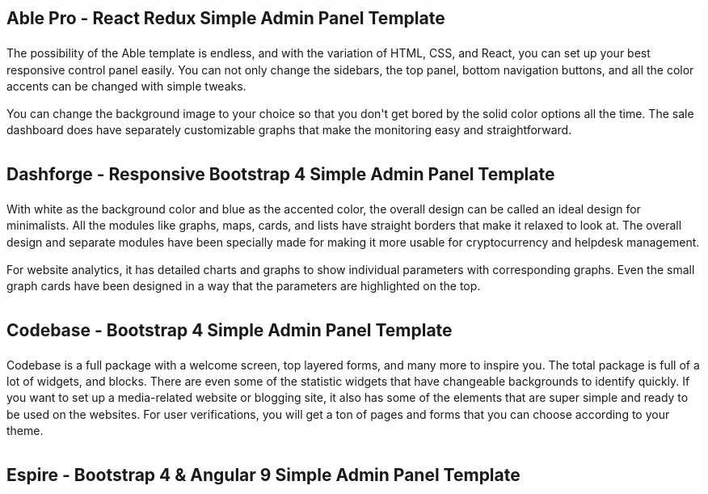 <Download href="https://1.envato.market/BnxOZB"/>
<Demo href="https://1.envato.market/MA52G2"/>

## Able Pro - React Redux Simple Admin Panel Template

<Mockup src="/blog/able-pro.webp" alt="able pro react redux simple admin panel template"/>

The possibility of the Able template is endless, and with the variation of HTML, CSS, and React, you can set up your best responsive control panel easily. You can not only change the sidebars, the top panel, bottom navigation buttons, and all the color accents can be changed with simple tweaks.

You can change the background image to your choice so that you don't get bored by the solid color options all the time. The sale dashboard does have separately customizable graphs that make the monitoring easy and straightforward.

<Download href="https://1.envato.market/4GJo6Z"/>
<Demo href="https://1.envato.market/dOLnbK"/>

## Dashforge - Responsive Bootstrap 4 Simple Admin Panel Template

<Mockup src="/blog/dashforge.webp" alt="dashforge responsive bootstrap 4 simple admin panel template"/>

With white as the background color and blue as the accented color, the overall design can be called an ideal design for minimalists. All the modules like graphs, maps, cards, and lists have straight borders that make it relaxed to look at. The overall design and separate modules have been specially made for making it more usable for cryptocurrency and helpdesk management.

For website analytics, it has detailed charts and graphs to show individual parameters with corresponding graphs. Even the small graph cards have been designed in a way that the parameters are highlighted on the top.

<Download href="https://1.envato.market/9LAnL5"/>
<Demo href="https://1.envato.market/MA52Xo"/>

## Codebase - Bootstrap 4 Simple Admin Panel Template

<Mockup src="/blog/codebase.webp" alt="codebase bootstrap 4 simple admin panel template"/>

Codebase is a full package with a welcome screen, top layered forms, and many more to inspire you. The total package is full of a lot of widgets, and blocks. There are even some of the statistic widgets that have changeable backgrounds to identify quickly. If you want to set up a media-related website or blogging site, it also has some of the elements that are super simple and ready to be used on the websites. For user verifications, you will get a ton of pages and forms that you can choose according to your theme.

<Download href="https://1.envato.market/qzAmXL"/>
<Demo href="https://1.envato.market/9LAnZy"/>

## Espire - Bootstrap 4 & Angular 9 Simple Admin Panel Template

<Mockup src="/blog/espire.webp" alt="espire bootstrap 4 and angular 9 admin panel template"/>
